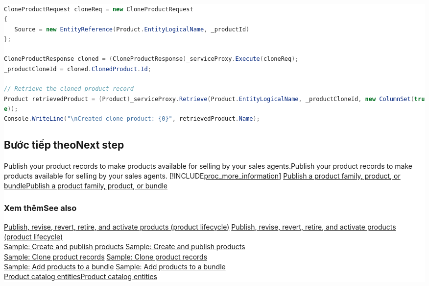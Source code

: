 ```csharp  
CloneProductRequest cloneReq = new CloneProductRequest  
{  
   Source = new EntityReference(Product.EntityLogicalName, _productId)  
};  
  
CloneProductResponse cloned = (CloneProductResponse)_serviceProxy.Execute(cloneReq);                                       
_productCloneId = cloned.ClonedProduct.Id;  
  
// Retrieve the cloned product record  
Product retrievedProduct = (Product)_serviceProxy.Retrieve(Product.EntityLogicalName, _productCloneId, new ColumnSet(true));  
Console.WriteLine("\nCreated clone product: {0}", retrievedProduct.Name);  
```  
  
## <a name="next-step"></a><span data-ttu-id="dda36-251">Bước tiếp theo</span><span class="sxs-lookup"><span data-stu-id="dda36-251">Next step</span></span>  
 <span data-ttu-id="dda36-252">Publish your product records to make products available for selling by your sales agents.</span><span class="sxs-lookup"><span data-stu-id="dda36-252">Publish your product records to make products available for selling by your sales agents.</span></span> [!INCLUDE[proc_more_information](../includes/proc-more-information.md)] <span data-ttu-id="dda36-253">[Publish a product family, product, or bundle](publish-revise-revert-retire-activate-products.md#Publish)</span><span class="sxs-lookup"><span data-stu-id="dda36-253">[Publish a product family, product, or bundle](publish-revise-revert-retire-activate-products.md#Publish)</span></span>  
  
### <a name="see-also"></a><span data-ttu-id="dda36-254">Xem thêm</span><span class="sxs-lookup"><span data-stu-id="dda36-254">See also</span></span>  
 <span data-ttu-id="dda36-255">[Publish, revise, revert, retire, and activate products (product lifecycle)](publish-revise-revert-retire-activate-products.md) </span><span class="sxs-lookup"><span data-stu-id="dda36-255">[Publish, revise, revert, retire, and activate products (product lifecycle)](publish-revise-revert-retire-activate-products.md) </span></span>  
 <span data-ttu-id="dda36-256">[Sample: Create and publish products](sample-create-publish-products.md) </span><span class="sxs-lookup"><span data-stu-id="dda36-256">[Sample: Create and publish products](sample-create-publish-products.md) </span></span>  
 <span data-ttu-id="dda36-257">[Sample: Clone product records](sample-clone-product-records.md) </span><span class="sxs-lookup"><span data-stu-id="dda36-257">[Sample: Clone product records](sample-clone-product-records.md) </span></span>  
 <span data-ttu-id="dda36-258">[Sample: Add products to a bundle](sample-add-products-bundle.md) </span><span class="sxs-lookup"><span data-stu-id="dda36-258">[Sample: Add products to a bundle](sample-add-products-bundle.md) </span></span>  
 [<span data-ttu-id="dda36-259">Product catalog entities</span><span class="sxs-lookup"><span data-stu-id="dda36-259">Product catalog entities</span></span>](product-catalog-entities.md)
